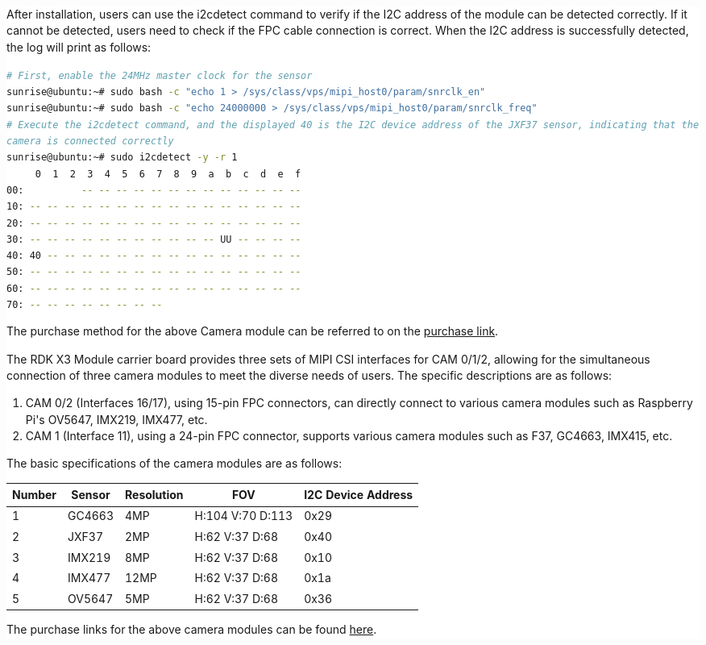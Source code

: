 After installation, users can use the i2cdetect command to verify if the I2C address of the module can be detected correctly. If it cannot be detected, users need to check if the FPC cable connection is correct. When the I2C address is successfully detected, the log will print as follows:
```bash
# First, enable the 24MHz master clock for the sensor
sunrise@ubuntu:~# sudo bash -c "echo 1 > /sys/class/vps/mipi_host0/param/snrclk_en"
sunrise@ubuntu:~# sudo bash -c "echo 24000000 > /sys/class/vps/mipi_host0/param/snrclk_freq"
# Execute the i2cdetect command, and the displayed 40 is the I2C device address of the JXF37 sensor, indicating that the camera is connected correctly
sunrise@ubuntu:~# sudo i2cdetect -y -r 1
     0  1  2  3  4  5  6  7  8  9  a  b  c  d  e  f
00:          -- -- -- -- -- -- -- -- -- -- -- -- --
10: -- -- -- -- -- -- -- -- -- -- -- -- -- -- -- --
20: -- -- -- -- -- -- -- -- -- -- -- -- -- -- -- --
30: -- -- -- -- -- -- -- -- -- -- -- UU -- -- -- --
40: 40 -- -- -- -- -- -- -- -- -- -- -- -- -- -- --
50: -- -- -- -- -- -- -- -- -- -- -- -- -- -- -- --
60: -- -- -- -- -- -- -- -- -- -- -- -- -- -- -- -- 
70: -- -- -- -- -- -- -- --                         
```

The purchase method for the above Camera module can be referred to on the [purchase link](../../07_Advanced_development/01_hardware_development/rdk_x3/accessory.md).

</TabItem>

<TabItem value="x3md" label="RDK X3 Module">

The RDK X3 Module carrier board provides three sets of MIPI CSI interfaces for CAM 0/1/2, allowing for the simultaneous connection of three camera modules to meet the diverse needs of users. The specific descriptions are as follows:

1. CAM 0/2 (Interfaces 16/17), using 15-pin FPC connectors, can directly connect to various camera modules such as Raspberry Pi's OV5647, IMX219, IMX477, etc.
2. CAM 1 (Interface 11), using a 24-pin FPC connector, supports various camera modules such as F37, GC4663, IMX415, etc.

The basic specifications of the camera modules are as follows:

| Number | Sensor | Resolution | FOV              | I2C Device Address |
| ------ | ------ | ---------- | ---------------- | ------------------ |
| 1      | GC4663 | 4MP        | H:104 V:70 D:113 | 0x29               |
| 2      | JXF37  | 2MP        | H:62  V:37 D:68  | 0x40               |
| 3      | IMX219 | 8MP        | H:62  V:37 D:68  | 0x10               |
| 4      | IMX477 | 12MP       | H:62  V:37 D:68  | 0x1a               |
| 5      | OV5647 | 5MP        | H:62  V:37 D:68  | 0x36               |

The purchase links for the above camera modules can be found [here](../../07_Advanced_development/01_hardware_development/rdk_x3/accessory.md).

</TabItem>

</Tabs>
